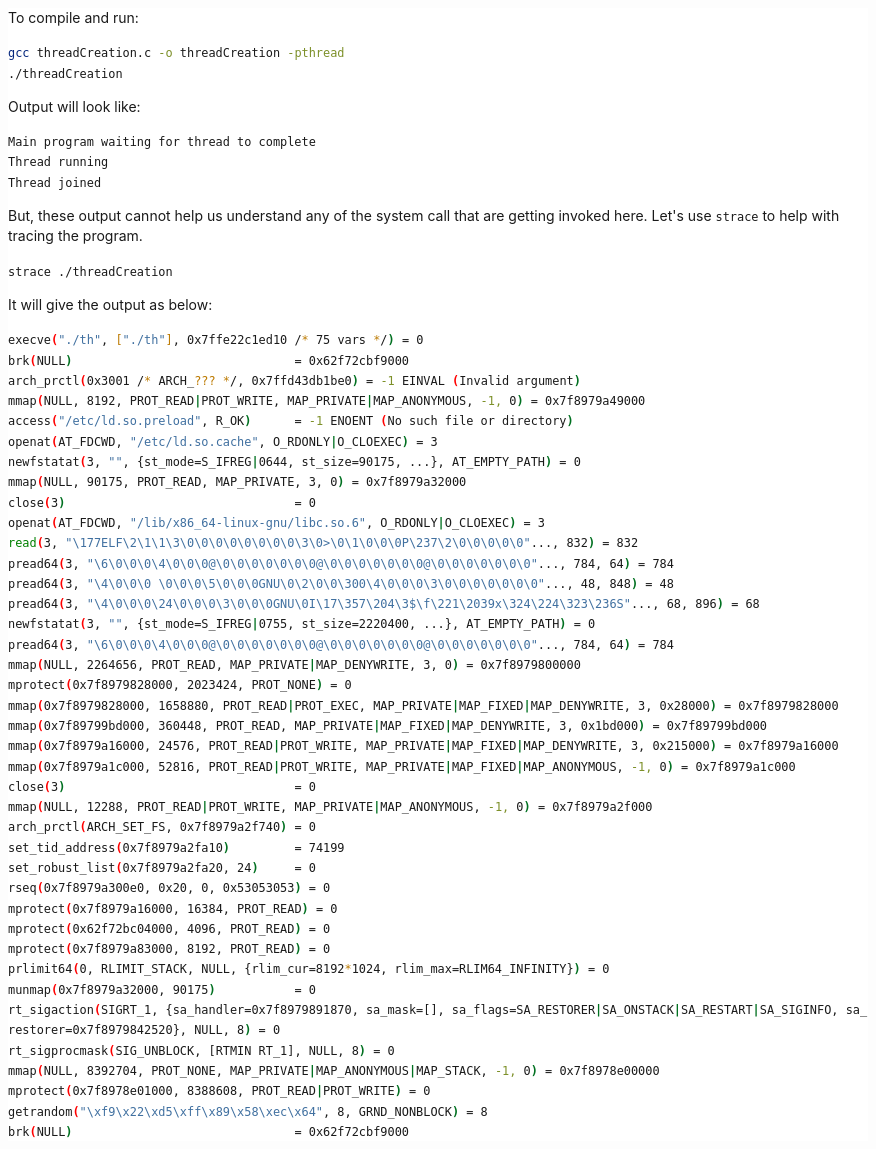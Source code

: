To compile and run:
```bash
gcc threadCreation.c -o threadCreation -pthread
./threadCreation
```

Output will look like:
```bash
Main program waiting for thread to complete
Thread running
Thread joined
```

But, these output cannot help us understand any of the system call that are getting invoked here. Let's use `strace` to help with tracing the program.
```bash
strace ./threadCreation
```

It will give the output as below:
```bash
execve("./th", ["./th"], 0x7ffe22c1ed10 /* 75 vars */) = 0
brk(NULL)                               = 0x62f72cbf9000
arch_prctl(0x3001 /* ARCH_??? */, 0x7ffd43db1be0) = -1 EINVAL (Invalid argument)
mmap(NULL, 8192, PROT_READ|PROT_WRITE, MAP_PRIVATE|MAP_ANONYMOUS, -1, 0) = 0x7f8979a49000
access("/etc/ld.so.preload", R_OK)      = -1 ENOENT (No such file or directory)
openat(AT_FDCWD, "/etc/ld.so.cache", O_RDONLY|O_CLOEXEC) = 3
newfstatat(3, "", {st_mode=S_IFREG|0644, st_size=90175, ...}, AT_EMPTY_PATH) = 0
mmap(NULL, 90175, PROT_READ, MAP_PRIVATE, 3, 0) = 0x7f8979a32000
close(3)                                = 0
openat(AT_FDCWD, "/lib/x86_64-linux-gnu/libc.so.6", O_RDONLY|O_CLOEXEC) = 3
read(3, "\177ELF\2\1\1\3\0\0\0\0\0\0\0\0\3\0>\0\1\0\0\0P\237\2\0\0\0\0\0"..., 832) = 832
pread64(3, "\6\0\0\0\4\0\0\0@\0\0\0\0\0\0\0@\0\0\0\0\0\0\0@\0\0\0\0\0\0\0"..., 784, 64) = 784
pread64(3, "\4\0\0\0 \0\0\0\5\0\0\0GNU\0\2\0\0\300\4\0\0\0\3\0\0\0\0\0\0\0"..., 48, 848) = 48
pread64(3, "\4\0\0\0\24\0\0\0\3\0\0\0GNU\0I\17\357\204\3$\f\221\2039x\324\224\323\236S"..., 68, 896) = 68
newfstatat(3, "", {st_mode=S_IFREG|0755, st_size=2220400, ...}, AT_EMPTY_PATH) = 0
pread64(3, "\6\0\0\0\4\0\0\0@\0\0\0\0\0\0\0@\0\0\0\0\0\0\0@\0\0\0\0\0\0\0"..., 784, 64) = 784
mmap(NULL, 2264656, PROT_READ, MAP_PRIVATE|MAP_DENYWRITE, 3, 0) = 0x7f8979800000
mprotect(0x7f8979828000, 2023424, PROT_NONE) = 0
mmap(0x7f8979828000, 1658880, PROT_READ|PROT_EXEC, MAP_PRIVATE|MAP_FIXED|MAP_DENYWRITE, 3, 0x28000) = 0x7f8979828000
mmap(0x7f89799bd000, 360448, PROT_READ, MAP_PRIVATE|MAP_FIXED|MAP_DENYWRITE, 3, 0x1bd000) = 0x7f89799bd000
mmap(0x7f8979a16000, 24576, PROT_READ|PROT_WRITE, MAP_PRIVATE|MAP_FIXED|MAP_DENYWRITE, 3, 0x215000) = 0x7f8979a16000
mmap(0x7f8979a1c000, 52816, PROT_READ|PROT_WRITE, MAP_PRIVATE|MAP_FIXED|MAP_ANONYMOUS, -1, 0) = 0x7f8979a1c000
close(3)                                = 0
mmap(NULL, 12288, PROT_READ|PROT_WRITE, MAP_PRIVATE|MAP_ANONYMOUS, -1, 0) = 0x7f8979a2f000
arch_prctl(ARCH_SET_FS, 0x7f8979a2f740) = 0
set_tid_address(0x7f8979a2fa10)         = 74199
set_robust_list(0x7f8979a2fa20, 24)     = 0
rseq(0x7f8979a300e0, 0x20, 0, 0x53053053) = 0
mprotect(0x7f8979a16000, 16384, PROT_READ) = 0
mprotect(0x62f72bc04000, 4096, PROT_READ) = 0
mprotect(0x7f8979a83000, 8192, PROT_READ) = 0
prlimit64(0, RLIMIT_STACK, NULL, {rlim_cur=8192*1024, rlim_max=RLIM64_INFINITY}) = 0
munmap(0x7f8979a32000, 90175)           = 0
rt_sigaction(SIGRT_1, {sa_handler=0x7f8979891870, sa_mask=[], sa_flags=SA_RESTORER|SA_ONSTACK|SA_RESTART|SA_SIGINFO, sa_restorer=0x7f8979842520}, NULL, 8) = 0
rt_sigprocmask(SIG_UNBLOCK, [RTMIN RT_1], NULL, 8) = 0
mmap(NULL, 8392704, PROT_NONE, MAP_PRIVATE|MAP_ANONYMOUS|MAP_STACK, -1, 0) = 0x7f8978e00000
mprotect(0x7f8978e01000, 8388608, PROT_READ|PROT_WRITE) = 0
getrandom("\xf9\x22\xd5\xff\x89\x58\xec\x64", 8, GRND_NONBLOCK) = 8
brk(NULL)                               = 0x62f72cbf9000
```